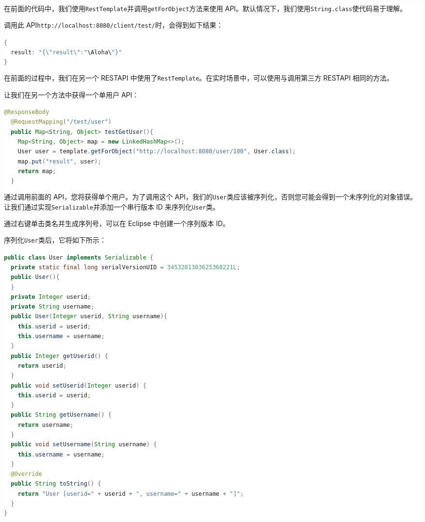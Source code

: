 
在前面的代码中，我们使用`RestTemplate`并调用`getForObject`方法来使用 API。默认情况下，我们使用`String.class`使代码易于理解。

调用此 API`http://localhost:8080/client/test/`时，会得到如下结果：

```java
{
  result: "{\"result\":"\Aloha\"}"
}
```

在前面的过程中，我们在另一个 RESTAPI 中使用了`RestTemplate`。在实时场景中，可以使用与调用第三方 RESTAPI 相同的方法。

让我们在另一个方法中获得一个单用户 API：

```java
@ResponseBody
  @RequestMapping("/test/user") 
  public Map<String, Object> testGetUser(){
    Map<String, Object> map = new LinkedHashMap<>();
    User user = template.getForObject("http://localhost:8080/user/100", User.class); 
    map.put("result", user);    
    return map;
  }
```

通过调用前面的 API，您将获得单个用户。为了调用这个 API，我们的`User`类应该被序列化，否则您可能会得到一个未序列化的对象错误。让我们通过实现`Serializable`并添加一个串行版本 ID 来序列化`User`类。

通过右键单击类名并生成序列号，可以在 Eclipse 中创建一个序列版本 ID。

序列化`User`类后，它将如下所示：

```java
public class User implements Serializable {  
  private static final long serialVersionUID = 3453281303625368221L;  
  public User(){ 
  }
  private Integer userid;  
  private String username;   
  public User(Integer userid, String username){
    this.userid = userid;
    this.username = username;
  }
  public Integer getUserid() {
    return userid;
  }
  public void setUserid(Integer userid) {
    this.userid = userid;
  }
  public String getUsername() {
    return username;
  }
  public void setUsername(String username) {
    this.username = username;
  }  
  @Override
  public String toString() {
    return "User [userid=" + userid + ", username=" + username + "]";
  }
}
```
